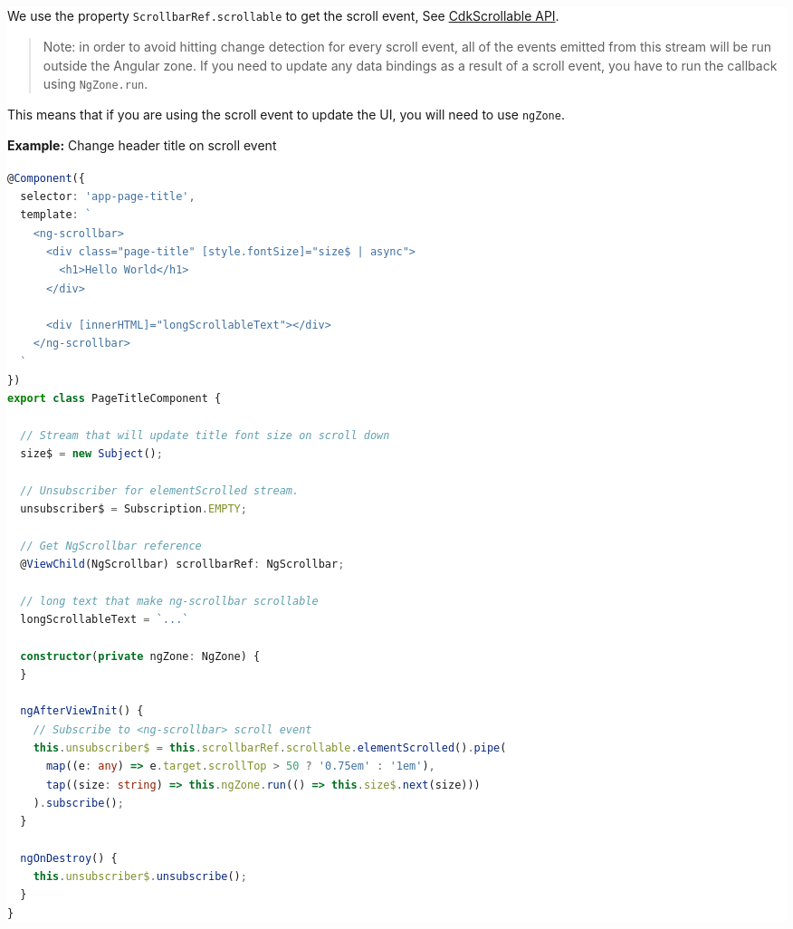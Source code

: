 We use the property `ScrollbarRef.scrollable` to get the scroll event, See [CdkScrollable API](https://material.angular.io/cdk/scrolling/api#CdkScrollable).

 > Note: in order to avoid hitting change detection for every scroll event, all of the events emitted from this stream will be run outside the Angular zone. If you need to update any data bindings as a result of a scroll event, you have to run the callback using `NgZone.run`.

This means that if you are using the scroll event to update the UI, you will need to use `ngZone`.

**Example:** Change header title on scroll event

```ts
@Component({
  selector: 'app-page-title',
  template: `
    <ng-scrollbar>
      <div class="page-title" [style.fontSize]="size$ | async">
        <h1>Hello World</h1>
      </div>   
      
      <div [innerHTML]="longScrollableText"></div>
    </ng-scrollbar>
  `
})
export class PageTitleComponent {

  // Stream that will update title font size on scroll down
  size$ = new Subject();

  // Unsubscriber for elementScrolled stream.
  unsubscriber$ = Subscription.EMPTY;

  // Get NgScrollbar reference
  @ViewChild(NgScrollbar) scrollbarRef: NgScrollbar;
  
  // long text that make ng-scrollbar scrollable
  longScrollableText = `...`
  
  constructor(private ngZone: NgZone) {
  }
  
  ngAfterViewInit() {
    // Subscribe to <ng-scrollbar> scroll event
    this.unsubscriber$ = this.scrollbarRef.scrollable.elementScrolled().pipe(
      map((e: any) => e.target.scrollTop > 50 ? '0.75em' : '1em'),
      tap((size: string) => this.ngZone.run(() => this.size$.next(size)))
    ).subscribe();
  }
  
  ngOnDestroy() {
    this.unsubscriber$.unsubscribe();
  }
}
```
